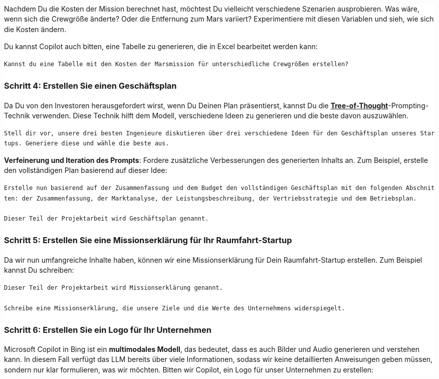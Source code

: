 Nachdem Du die Kosten der Mission berechnet hast, möchtest Du vielleicht verschiedene Szenarien ausprobieren. Was wäre, wenn sich die Crewgröße änderte? Oder die Entfernung zum Mars variiert? Experimentiere mit diesen Variablen und sieh, wie sich die Kosten ändern.

Du kannst Copilot auch bitten, eine Tabelle zu generieren, die in Excel bearbeitet werden kann:

```prompt
Kannst du eine Tabelle mit den Kosten der Marsmission für unterschiedliche Crewgrößen erstellen?
```

</div>
<div class="step" markdown="1">

### Schritt 4: Erstellen Sie einen Geschäftsplan

Da Du von den Investoren herausgefordert wirst, wenn Du Deinen Plan präsentierst, kannst Du die [**Tree-of-Thought**](https://www.promptingguide.ai/techniques/tot)-Prompting-Technik verwenden. Diese Technik hilft dem Modell, verschiedene Ideen zu generieren und die beste davon auszuwählen.

```prompt
Stell dir vor, unsere drei besten Ingenieure diskutieren über drei verschiedene Ideen für den Geschäftsplan unseres Startups. Generiere diese und wähle die beste aus.
```

**Verfeinerung und Iteration des Prompts**: Fordere zusätzliche Verbesserungen des generierten Inhalts an. Zum Beispiel, erstelle den vollständigen Plan basierend auf dieser Idee:

```prompt
Erstelle nun basierend auf der Zusammenfassung und dem Budget den vollständigen Geschäftsplan mit den folgenden Abschnitten: der Zusammenfassung, der Marktanalyse, der Leistungsbeschreibung, der Vertriebsstrategie und dem Betriebsplan.

Dieser Teil der Projektarbeit wird Geschäftsplan genannt.
```

</div>
<div class="step" markdown="1">

### Schritt 5: Erstellen Sie eine Missionserklärung für Ihr Raumfahrt-Startup

Da wir nun umfangreiche Inhalte haben, können wir eine Missionserklärung für Dein Raumfahrt-Startup erstellen. Zum Beispiel kannst Du schreiben:

```prompt
Dieser Teil der Projektarbeit wird Missionserklärung genannt.

Schreibe eine Missionserklärung, die unsere Ziele und die Werte des Unternehmens widerspiegelt.
```

</div>
<div class="step" markdown="1">

### Schritt 6: Erstellen Sie ein Logo für Ihr Unternehmen

Microsoft Copilot in Bing ist ein **multimodales Modell**, das bedeutet, dass es auch Bilder und Audio generieren und verstehen kann. In diesem Fall verfügt das LLM bereits über viele Informationen, sodass wir keine detaillierten Anweisungen geben müssen, sondern nur klar formulieren, was wir möchten. Bitten wir Copilot, ein Logo für unser Unternehmen zu erstellen:
